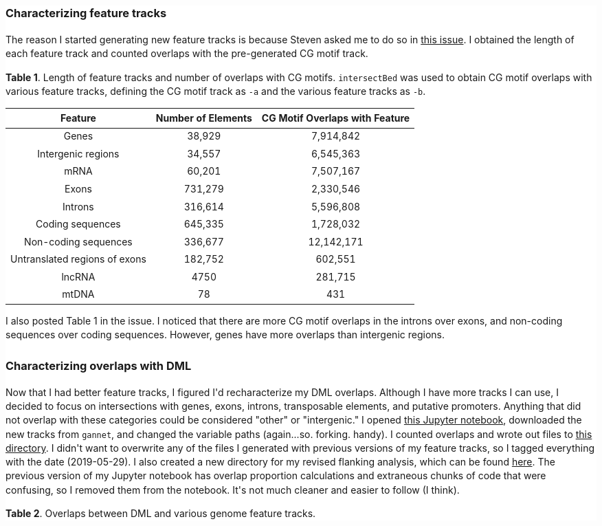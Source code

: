 ### Characterizing feature tracks

The reason I started generating new feature tracks is because Steven asked me to do so in [this issue](https://github.com/RobertsLab/resources/issues/685). I obtained the length of each feature track and counted overlaps with the pre-generated CG motif track.

**Table 1**. Length of feature tracks and number of overlaps with CG motifs. `intersectBed` was used to obtain CG motif overlaps with various feature tracks, defining the CG motif track as `-a` and the various feature tracks as `-b`.

|          **Feature**          | **Number of Elements** | **CG Motif Overlaps with Feature** |
|:-----------------------------:|:----------------------:|:----------------------------------:|
|             Genes             |         38,929         |              7,914,842             |
|       Intergenic regions      |         34,557         |              6,545,363             |
|              mRNA             |         60,201         |              7,507,167             |
|             Exons             |         731,279        |              2,330,546             |
|            Introns            |         316,614        |              5,596,808             |
|        Coding sequences       |         645,335        |              1,728,032             |
|      Non-coding sequences     |         336,677        |             12,142,171             |
| Untranslated regions of exons |         182,752        |               602,551              |
|             lncRNA            |          4750          |               281,715              |
|             mtDNA             |           78           |                 431                |

I also posted Table 1 in the issue. I noticed that there are more CG motif overlaps in the introns over exons, and non-coding sequences over coding sequences. However, genes have more overlaps than intergenic regions.

### Characterizing overlaps with DML

Now that I had better feature tracks, I figured I'd recharacterize my DML overlaps. Although I have more tracks I can use, I decided to focus on intersections with genes, exons, introns, transposable elements, and putative promoters. Anything that did not overlap with these categories could be considered "other" or "intergenic." I opened [this Jupyter notebook](https://github.com/fish546-2018/yaamini-virginica/blob/master/notebooks/2018-11-01-DML-and-DMR-Analysis.ipynb), downloaded the new tracks from `gannet`, and changed the variable paths (again...so. forking. handy). I counted overlaps and wrote out files to [this directory](https://github.com/fish546-2018/yaamini-virginica/tree/master/analyses/2018-11-01-DML-and-DMR-Analysis). I didn't want to overwrite any of the files I generated with previous versions of my feature tracks, so I tagged everything with the date (2019-05-29). I also created a new directory for my revised flanking analysis, which can be found [here](https://github.com/fish546-2018/yaamini-virginica/tree/master/analyses/2018-11-01-DML-and-DMR-Analysis/2019-05-29-Flanking-Analysis). The previous version of my Jupyter notebook has overlap proportion calculations and extraneous chunks of code that were confusing, so I removed them from the notebook. It's not much cleaner and easier to follow (I think).

**Table 2**. Overlaps between DML and various genome feature tracks.
